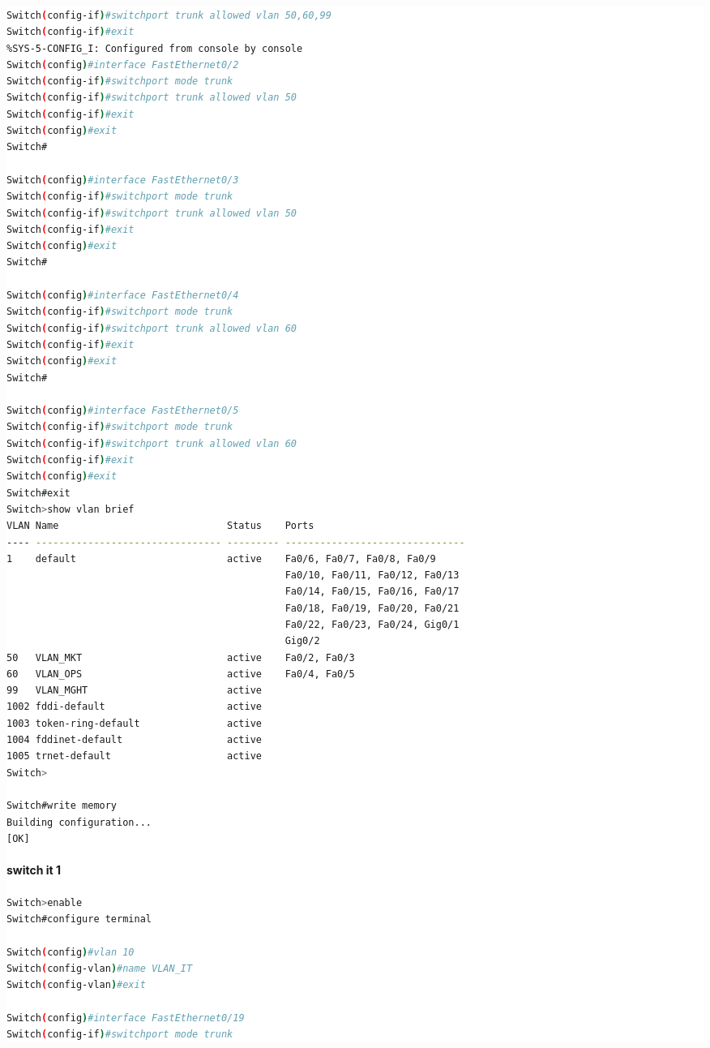 ```bash
Switch(config-if)#switchport trunk allowed vlan 50,60,99
Switch(config-if)#exit
%SYS-5-CONFIG_I: Configured from console by console
Switch(config)#interface FastEthernet0/2
Switch(config-if)#switchport mode trunk
Switch(config-if)#switchport trunk allowed vlan 50
Switch(config-if)#exit
Switch(config)#exit
Switch#

Switch(config)#interface FastEthernet0/3
Switch(config-if)#switchport mode trunk
Switch(config-if)#switchport trunk allowed vlan 50
Switch(config-if)#exit
Switch(config)#exit
Switch#

Switch(config)#interface FastEthernet0/4
Switch(config-if)#switchport mode trunk
Switch(config-if)#switchport trunk allowed vlan 60
Switch(config-if)#exit
Switch(config)#exit
Switch#

Switch(config)#interface FastEthernet0/5
Switch(config-if)#switchport mode trunk
Switch(config-if)#switchport trunk allowed vlan 60
Switch(config-if)#exit
Switch(config)#exit
Switch#exit
Switch>show vlan brief
VLAN Name                             Status    Ports
---- -------------------------------- --------- -------------------------------
1    default                          active    Fa0/6, Fa0/7, Fa0/8, Fa0/9
                                                Fa0/10, Fa0/11, Fa0/12, Fa0/13
                                                Fa0/14, Fa0/15, Fa0/16, Fa0/17
                                                Fa0/18, Fa0/19, Fa0/20, Fa0/21
                                                Fa0/22, Fa0/23, Fa0/24, Gig0/1
                                                Gig0/2
50   VLAN_MKT                         active    Fa0/2, Fa0/3
60   VLAN_OPS                         active    Fa0/4, Fa0/5
99   VLAN_MGHT                        active    
1002 fddi-default                     active    
1003 token-ring-default               active    
1004 fddinet-default                  active    
1005 trnet-default                    active    
Switch>

Switch#write memory
Building configuration...
[OK]
```
#### switch it 1
```bash
Switch>enable
Switch#configure terminal

Switch(config)#vlan 10
Switch(config-vlan)#name VLAN_IT
Switch(config-vlan)#exit

Switch(config)#interface FastEthernet0/19
Switch(config-if)#switchport mode trunk
```